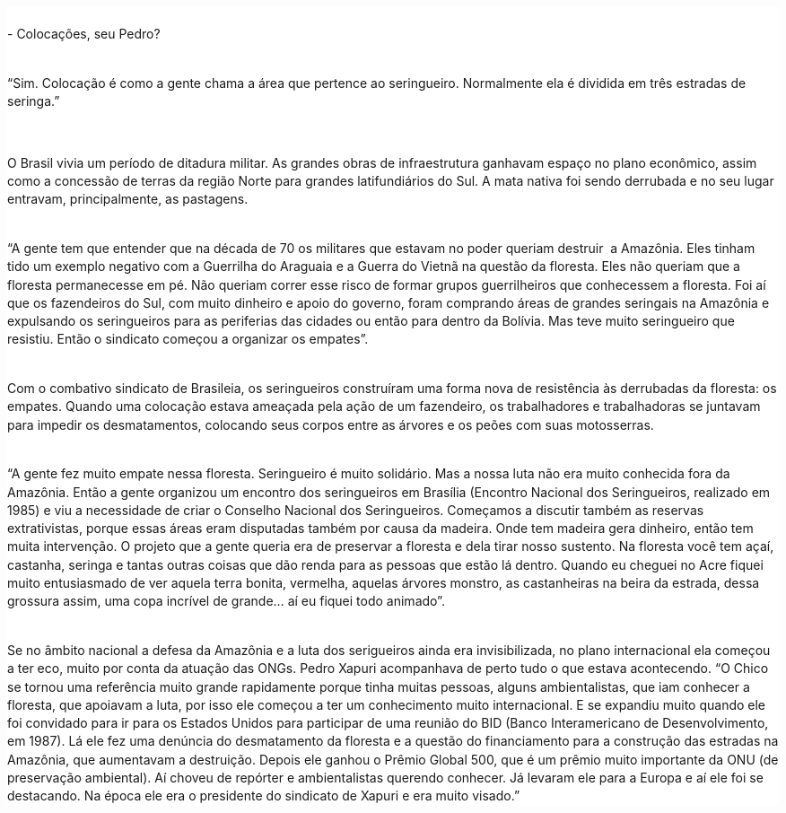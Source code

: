 <p><br />
- Coloca&ccedil;&otilde;es, seu Pedro?</p>

<p><br />
&ldquo;Sim. Coloca&ccedil;&atilde;o &eacute; como a gente chama a &aacute;rea que pertence ao seringueiro. Normalmente ela &eacute; dividida em tr&ecirc;s estradas de seringa.&rdquo;</p>

<p>&nbsp;</p>

<p>O Brasil vivia um per&iacute;odo de ditadura militar. As grandes obras de infraestrutura ganhavam espa&ccedil;o no plano econ&ocirc;mico, assim como a concess&atilde;o de terras da regi&atilde;o Norte para grandes latifundi&aacute;rios do Sul. A mata nativa foi sendo derrubada e no seu lugar entravam, principalmente, as pastagens.</p>

<p><br />
&ldquo;A gente tem que entender que na d&eacute;cada de 70 os militares que estavam no poder queriam destruir&nbsp; a Amaz&ocirc;nia. Eles tinham tido um exemplo negativo com a Guerrilha do Araguaia e a Guerra do Vietn&atilde; na quest&atilde;o da floresta. Eles n&atilde;o queriam que a floresta permanecesse em p&eacute;. N&atilde;o queriam correr esse risco de formar grupos guerrilheiros que conhecessem a floresta. Foi a&iacute; que os fazendeiros do Sul, com muito dinheiro e apoio do governo, foram comprando &aacute;reas de grandes seringais na Amaz&ocirc;nia e expulsando os seringueiros para as periferias das cidades ou ent&atilde;o para dentro da Bol&iacute;via. Mas teve muito seringueiro que resistiu. Ent&atilde;o o sindicato come&ccedil;ou a organizar os empates&rdquo;.</p>

<p><br />
Com o combativo sindicato de Brasileia, os seringueiros constru&iacute;ram uma forma nova de resist&ecirc;ncia &agrave;s derrubadas da floresta: os empates. Quando uma coloca&ccedil;&atilde;o estava amea&ccedil;ada pela a&ccedil;&atilde;o de um fazendeiro, os trabalhadores e trabalhadoras se juntavam para impedir os desmatamentos, colocando seus corpos entre as &aacute;rvores e os pe&otilde;es com suas motosserras.</p>

<p><br />
&ldquo;A gente fez muito empate nessa floresta. Seringueiro &eacute; muito solid&aacute;rio. Mas a nossa luta n&atilde;o era muito conhecida fora da Amaz&ocirc;nia. Ent&atilde;o a gente organizou um encontro dos seringueiros em Bras&iacute;lia (Encontro Nacional dos Seringueiros, realizado em 1985) e viu a necessidade de criar o Conselho Nacional dos Seringueiros. Come&ccedil;amos a discutir tamb&eacute;m as reservas extrativistas, porque essas &aacute;reas eram disputadas tamb&eacute;m por causa da madeira. Onde tem madeira gera dinheiro, ent&atilde;o tem muita interven&ccedil;&atilde;o. O projeto que a gente queria era de preservar a floresta e dela tirar nosso sustento. Na floresta voc&ecirc; tem a&ccedil;a&iacute;, castanha, seringa e tantas outras coisas que d&atilde;o renda para as pessoas que est&atilde;o l&aacute; dentro. Quando eu cheguei no Acre fiquei muito entusiasmado de ver aquela terra bonita, vermelha, aquelas &aacute;rvores monstro, as castanheiras na beira da estrada, dessa grossura assim, uma copa incr&iacute;vel de grande&hellip; a&iacute; eu fiquei todo animado&rdquo;.</p>

<p><br />
Se no &acirc;mbito nacional a defesa da Amaz&ocirc;nia e a luta dos serigueiros ainda era invisibilizada, no plano internacional ela come&ccedil;ou a ter eco, muito por conta da atua&ccedil;&atilde;o das ONGs. Pedro Xapuri acompanhava de perto tudo o que estava acontecendo. &ldquo;O Chico se tornou uma refer&ecirc;ncia muito grande rapidamente porque tinha muitas pessoas, alguns ambientalistas, que iam conhecer a floresta, que apoiavam a luta, por isso ele come&ccedil;ou a ter um conhecimento muito internacional. E se expandiu muito quando ele foi convidado para ir para os Estados Unidos para participar de uma reuni&atilde;o do BID (Banco Interamericano de Desenvolvimento, em 1987). L&aacute; ele fez uma den&uacute;ncia do desmatamento da floresta e a quest&atilde;o do financiamento para a constru&ccedil;&atilde;o das estradas na Amaz&ocirc;nia, que aumentavam a destrui&ccedil;&atilde;o. Depois ele ganhou o Pr&ecirc;mio Global 500, que &eacute; um pr&ecirc;mio muito importante da ONU (de preserva&ccedil;&atilde;o ambiental). A&iacute; choveu de rep&oacute;rter e ambientalistas querendo conhecer. J&aacute; levaram ele para a Europa e a&iacute; ele foi se destacando. Na &eacute;poca ele era o presidente do sindicato de Xapuri e era muito visado.&rdquo;</p>
